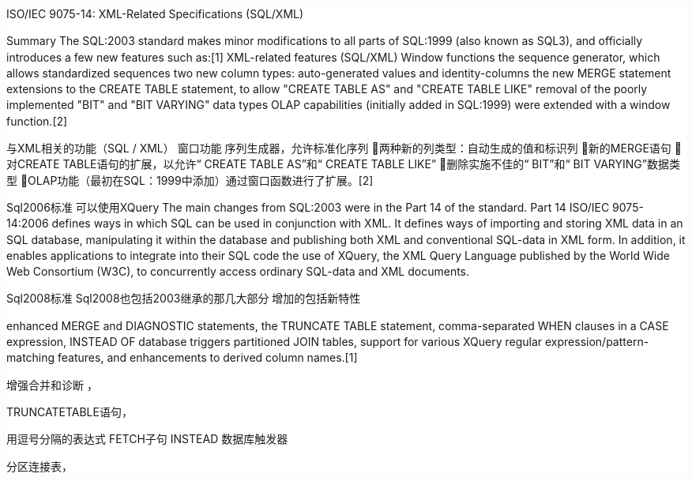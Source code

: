 ISO/IEC 9075-14: XML-Related Specifications (SQL/XML)

Summary
The SQL:2003 standard makes minor modifications to all parts of SQL:1999 (also known as SQL3), and officially introduces a few new features such as:[1]
XML-related features (SQL/XML)
Window functions
the sequence generator, which allows standardized sequences
two new column types: auto-generated values and identity-columns
the new MERGE statement
extensions to the CREATE TABLE statement, to allow "CREATE TABLE AS" and "CREATE TABLE LIKE"
removal of the poorly implemented "BIT" and "BIT VARYING" data types
OLAP capabilities (initially added in SQL:1999) were extended with a window function.[2]

与XML相关的功能（SQL / XML）
窗口功能
序列生成器，允许标准化序列
两种新的列类型：自动生成的值和标识列
新的MERGE语句
对CREATE TABLE语句的扩展，以允许“ CREATE TABLE AS”和“ CREATE TABLE LIKE”
删除实施不佳的“ BIT”和“ BIT VARYING”数据类型
OLAP功能（最初在SQL：1999中添加）通过窗口函数进行了扩展。[2]

Sql2006标准
可以使用XQuery
The main changes from SQL:2003 were in the Part 14 of the standard.
Part 14
ISO/IEC 9075-14:2006 defines ways in which SQL can be used in conjunction with XML. It defines ways of importing and storing XML data in an SQL database, manipulating it within the database and publishing both XML and conventional SQL-data in XML form. In addition, it enables applications to integrate into their SQL code the use of XQuery, the XML Query Language published by the World Wide Web Consortium (W3C), to concurrently access ordinary SQL-data and XML documents.

Sql2008标准
Sql2008也包括2003继承的那几大部分
增加的包括新特性

enhanced MERGE and DIAGNOSTIC statements,
the TRUNCATE TABLE statement,
comma-separated WHEN clauses in a CASE expression,
INSTEAD OF database triggers
partitioned JOIN tables,
support for various XQuery regular expression/pattern-matching features, and
enhancements to derived column names.[1]


增强合并和诊断 ，

TRUNCATETABLE语句，

用逗号分隔的表达式
FETCH子句
INSTEAD 数据库触发器

分区连接表，
